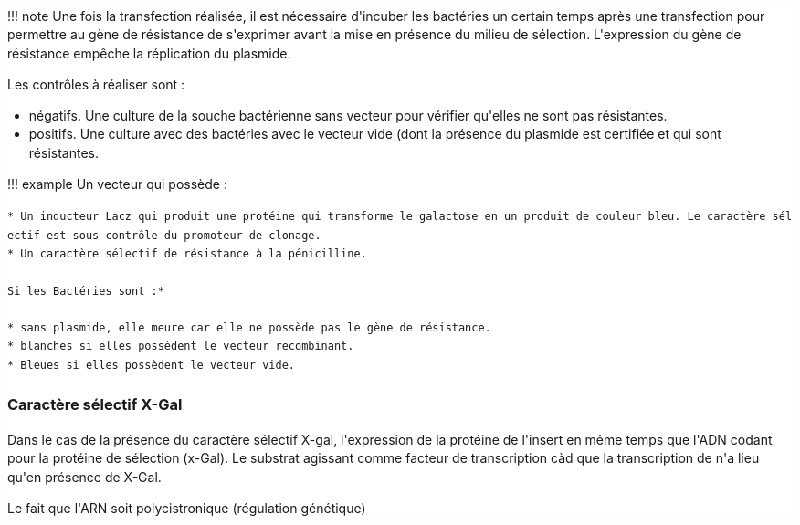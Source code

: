 !!! note
    Une fois la transfection réalisée, il est nécessaire d'incuber les bactéries un certain temps après une transfection pour permettre au gène de résistance de s'exprimer avant la mise en présence du milieu de sélection. L'expression du gène de résistance empêche la réplication du plasmide.

Les contrôles à réaliser sont :

* négatifs. Une culture de la souche bactérienne sans vecteur pour vérifier qu'elles ne sont pas résistantes.
* positifs. Une culture avec des bactéries avec le vecteur vide (dont la présence du plasmide est certifiée et qui sont résistantes.

!!! example
    Un vecteur qui possède :
    
    * Un inducteur Lacz qui produit une protéine qui transforme le galactose en un produit de couleur bleu. Le caractère sélectif est sous contrôle du promoteur de clonage.
    * Un caractère sélectif de résistance à la pénicilline.

    Si les Bactéries sont :*

    * sans plasmide, elle meure car elle ne possède pas le gène de résistance.
    * blanches si elles possèdent le vecteur recombinant.
    * Bleues si elles possèdent le vecteur vide.

### Caractère sélectif X-Gal

Dans le cas de la présence du caractère sélectif X-gal, l'expression de la protéine de l'insert en même temps que l'ADN codant pour la protéine de sélection (x-Gal). Le substrat agissant comme facteur de transcription càd que la transcription de n'a lieu qu'en présence de X-Gal.

Le fait que l'ARN soit polycistronique (régulation génétique)
